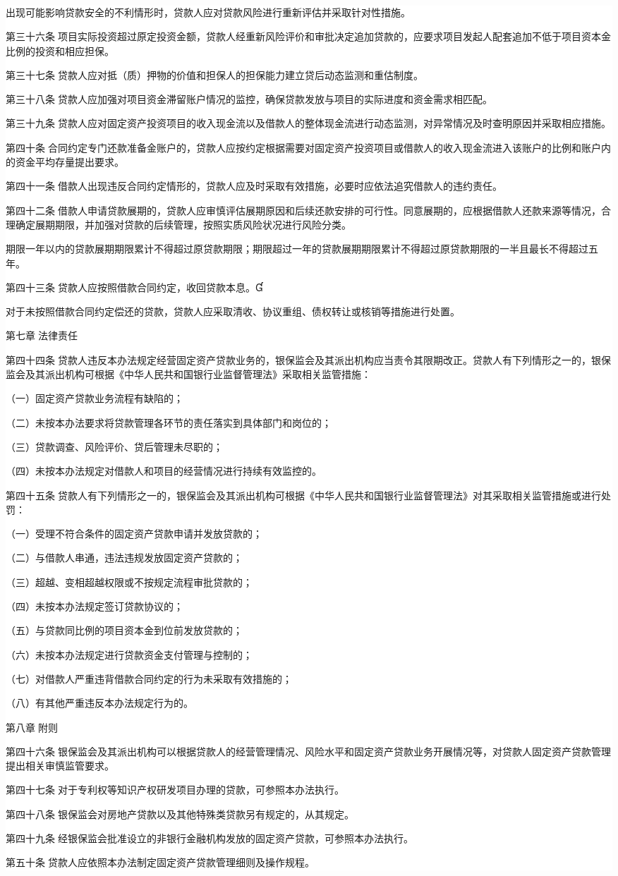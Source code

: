 出现可能影响贷款安全的不利情形时，贷款人应对贷款风险进行重新评估并采取针对性措施。

第三十六条 项目实际投资超过原定投资金额，贷款人经重新风险评价和审批决定追加贷款的，应要求项目发起人配套追加不低于项目资本金比例的投资和相应担保。

第三十七条 贷款人应对抵（质）押物的价值和担保人的担保能力建立贷后动态监测和重估制度。

第三十八条 贷款人应加强对项目资金滞留账户情况的监控，确保贷款发放与项目的实际进度和资金需求相匹配。

第三十九条 贷款人应对固定资产投资项目的收入现金流以及借款人的整体现金流进行动态监测，对异常情况及时查明原因并采取相应措施。

第四十条 合同约定专门还款准备金账户的，贷款人应按约定根据需要对固定资产投资项目或借款人的收入现金流进入该账户的比例和账户内的资金平均存量提出要求。

第四十一条 借款人出现违反合同约定情形的，贷款人应及时采取有效措施，必要时应依法追究借款人的违约责任。

第四十二条
借款人申请贷款展期的，贷款人应审慎评估展期原因和后续还款安排的可行性。同意展期的，应根据借款人还款来源等情况，合理确定展期期限，并加强对贷款的后续管理，按照实质风险状况进行风险分类。

期限一年以内的贷款展期期限累计不得超过原贷款期限；期限超过一年的贷款展期期限累计不得超过原贷款期限的一半且最长不得超过五年。

第四十三条 贷款人应按照借款合同约定，收回贷款本息。

对于未按照借款合同约定偿还的贷款，贷款人应采取清收、协议重组、债权转让或核销等措施进行处置。

第七章 法律责任

第四十四条
贷款人违反本办法规定经营固定资产贷款业务的，银保监会及其派出机构应当责令其限期改正。贷款人有下列情形之一的，银保监会及其派出机构可根据《中华人民共和国银行业监督管理法》采取相关监管措施：

（一）固定资产贷款业务流程有缺陷的；

（二）未按本办法要求将贷款管理各环节的责任落实到具体部门和岗位的；

（三）贷款调查、风险评价、贷后管理未尽职的；

（四）未按本办法规定对借款人和项目的经营情况进行持续有效监控的。

第四十五条 贷款人有下列情形之一的，银保监会及其派出机构可根据《中华人民共和国银行业监督管理法》对其采取相关监管措施或进行处罚：

（一）受理不符合条件的固定资产贷款申请并发放贷款的；

（二）与借款人串通，违法违规发放固定资产贷款的；

（三）超越、变相超越权限或不按规定流程审批贷款的；

（四）未按本办法规定签订贷款协议的；

（五）与贷款同比例的项目资本金到位前发放贷款的；

（六）未按本办法规定进行贷款资金支付管理与控制的；

（七）对借款人严重违背借款合同约定的行为未采取有效措施的；

（八）有其他严重违反本办法规定行为的。

第八章 附则

第四十六条 银保监会及其派出机构可以根据贷款人的经营管理情况、风险水平和固定资产贷款业务开展情况等，对贷款人固定资产贷款管理提出相关审慎监管要求。

第四十七条 对于专利权等知识产权研发项目办理的贷款，可参照本办法执行。

第四十八条 银保监会对房地产贷款以及其他特殊类贷款另有规定的，从其规定。

第四十九条 经银保监会批准设立的非银行金融机构发放的固定资产贷款，可参照本办法执行。

第五十条 贷款人应依照本办法制定固定资产贷款管理细则及操作规程。
